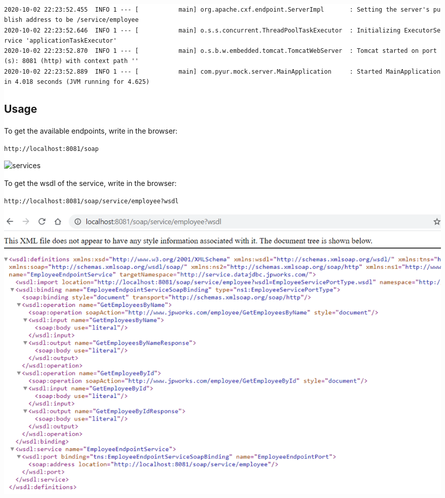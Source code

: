 ```windows
2020-10-02 22:23:52.455  INFO 1 --- [           main] org.apache.cxf.endpoint.ServerImpl       : Setting the server's publish address to be /service/employee
2020-10-02 22:23:52.646  INFO 1 --- [           main] o.s.s.concurrent.ThreadPoolTaskExecutor  : Initializing ExecutorService 'applicationTaskExecutor'
2020-10-02 22:23:52.870  INFO 1 --- [           main] o.s.b.w.embedded.tomcat.TomcatWebServer  : Tomcat started on port(s): 8081 (http) with context path ''
2020-10-02 22:23:52.889  INFO 1 --- [           main] com.pyur.mock.server.MainApplication     : Started MainApplication in 4.018 seconds (JVM running for 4.625)
```

## Usage
To get the available endpoints, write in the browser:
```html
http://localhost:8081/soap
```
![services](https://github.com/jpontdia/ws-employee-soapcxf/blob/master/assets/services-list.png?raw=true)

To get the wsdl of the service, write in the browser:
```html
http://localhost:8081/soap/service/employee?wsdl
```
![services](/assets/wsdl-generation.png)
